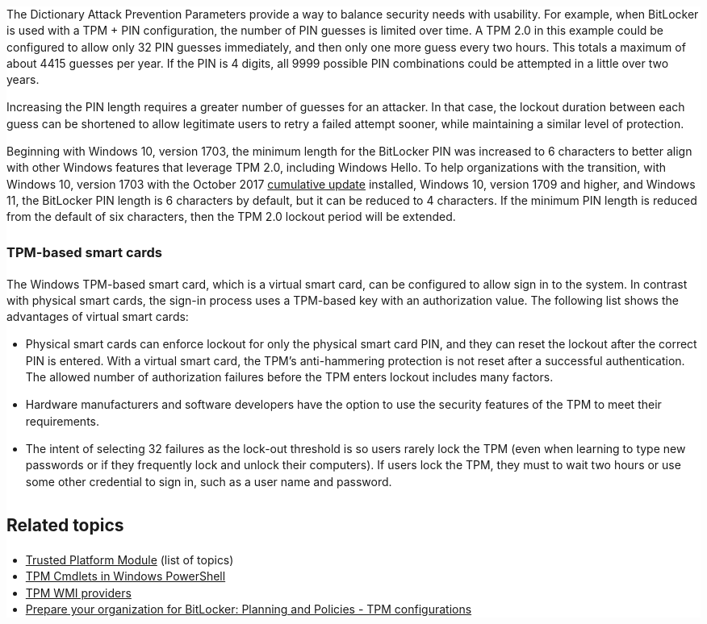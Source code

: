 The Dictionary Attack Prevention Parameters provide a way to balance security needs with usability.
For example, when BitLocker is used with a TPM + PIN configuration, the number of PIN guesses is limited over time.
A TPM 2.0 in this example could be configured to allow only 32 PIN guesses immediately, and then only one more guess every two hours.
This totals a maximum of about 4415 guesses per year.
If the PIN is 4 digits, all 9999 possible PIN combinations could be attempted in a little over two years.

Increasing the PIN length requires a greater number of guesses for an attacker.
In that case, the lockout duration between each guess can be shortened to allow legitimate users to retry a failed attempt sooner, while maintaining a similar level of protection.

Beginning with Windows 10, version 1703, the minimum length for the BitLocker PIN was increased to 6 characters to better align with other Windows features that leverage TPM 2.0, including Windows Hello.
To help organizations with the transition, with Windows 10, version 1703 with the October 2017 [cumulative update](https://support.microsoft.com/help/4018124) installed, Windows 10, version 1709 and higher, and Windows 11, the BitLocker PIN length is 6 characters by default, but it can be reduced to 4 characters.
If the minimum PIN length is reduced from the default of six characters, then the TPM 2.0 lockout period will be extended.

### TPM-based smart cards

The Windows TPM-based smart card, which is a virtual smart card, can be configured to allow sign in to the system. In contrast with physical smart cards, the sign-in process uses a TPM-based key with an authorization value. The following list shows the advantages of virtual smart cards:

-   Physical smart cards can enforce lockout for only the physical smart card PIN, and they can reset the lockout after the correct PIN is entered. With a virtual smart card, the TPM’s anti-hammering protection is not reset after a successful authentication. The allowed number of authorization failures before the TPM enters lockout includes many factors.

-   Hardware manufacturers and software developers have the option to use the security features of the TPM to meet their requirements.

-   The intent of selecting 32 failures as the lock-out threshold is so users rarely lock the TPM (even when learning to type new passwords or if they frequently lock and unlock their computers). If users lock the TPM, they must to wait two hours or use some other credential to sign in, such as a user name and password.

## Related topics

- [Trusted Platform Module](trusted-platform-module-top-node.md) (list of topics)
- [TPM Cmdlets in Windows PowerShell](/powershell/module/trustedplatformmodule/)
- [TPM WMI providers](/windows/win32/secprov/security-wmi-providers-reference)
- [Prepare your organization for BitLocker: Planning and Policies - TPM configurations](../bitlocker/prepare-your-organization-for-bitlocker-planning-and-policies.md#tpm-hardware-configurations)
